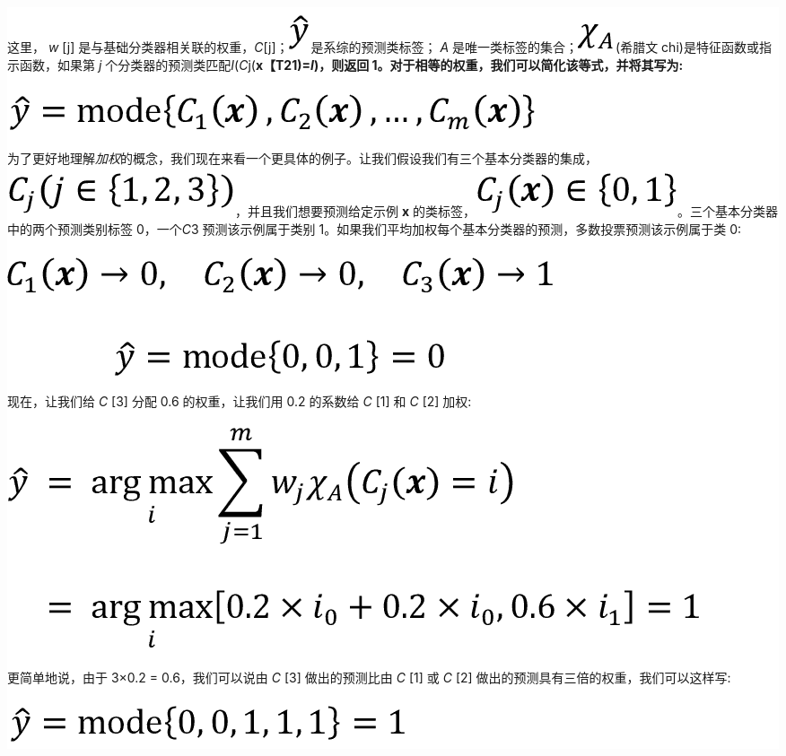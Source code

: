 这里， *w* [j] 是与基础分类器相关联的权重，*C*[j]；![](img/B17582_04_008.png)是系综的预测类标签； *A* 是唯一类标签的集合；![](img/B17582_07_013.png)(希腊文 chi)是特征函数或指示函数，如果第 *j* 个分类器的预测类匹配*I*(*C*j(**x【T21)=*I*)，则返回 1。对于相等的权重，我们可以简化该等式，并将其写为:**

![](img/B17582_07_014.png)

为了更好地理解*加权*的概念，我们现在来看一个更具体的例子。让我们假设我们有三个基本分类器的集成，![](img/B17582_07_015.png)，并且我们想要预测给定示例 **x** 的类标签，![](img/B17582_07_016.png)。三个基本分类器中的两个预测类别标签 0，一个*C*3 预测该示例属于类别 1。如果我们平均加权每个基本分类器的预测，多数投票预测该示例属于类 0:

![](img/B17582_07_017.png)

现在，让我们给 *C* [3] 分配 0.6 的权重，让我们用 0.2 的系数给 *C* [1] 和 *C* [2] 加权:

![](img/B17582_07_018.png)

更简单地说，由于 3×0.2 = 0.6，我们可以说由 *C* [3] 做出的预测比由 *C* [1] 或 *C* [2] 做出的预测具有三倍的权重，我们可以这样写:

![](img/B17582_07_019.png)

